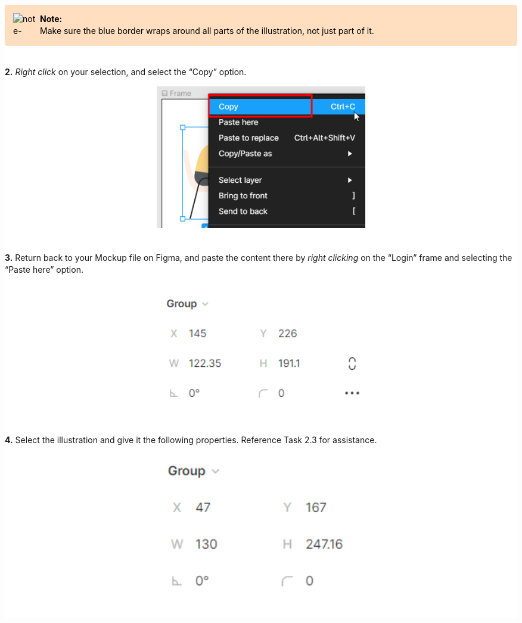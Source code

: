<div style="background-color: #ffdfbf; padding: 14px; border-radius: 4px; color: black" >
<img align="left" width="45" height="45" src="https://cdn-icons-png.flaticon.com/128/3209/3209265.png" alt="note-icon-png?raw=true"><strong>Note:</strong> <br>
Make sure the blue border wraps around all parts of the illustration, not just part of it.
</div>


<br>

**2.** _Right click_ on your selection, and select the “Copy” option. 

<div align="center">
<img src="https://github.com/CalliStef/Callista-Lucia/blob/gh-pages/assets/images/task3.2_img2.png?raw=true" width="350" />
</div>
<br>

**3.** Return back to your Mockup file on Figma, and paste the content there by _right clicking_ on the “Login” frame and selecting the “Paste here” option. 

<div align="center">
<img src="https://github.com/CalliStef/Callista-Lucia/blob/gh-pages/assets/images/task3.3_img3.png?raw=true" width="350" />
</div>
<br>

**4.** Select the illustration and give it the following properties. Reference Task 2.3 for assistance. 

<div align="center">
<img src="https://github.com/CalliStef/Callista-Lucia/blob/gh-pages/assets/images/task3.3_img4.png?raw=true" width="350" />
</div>
<br>
